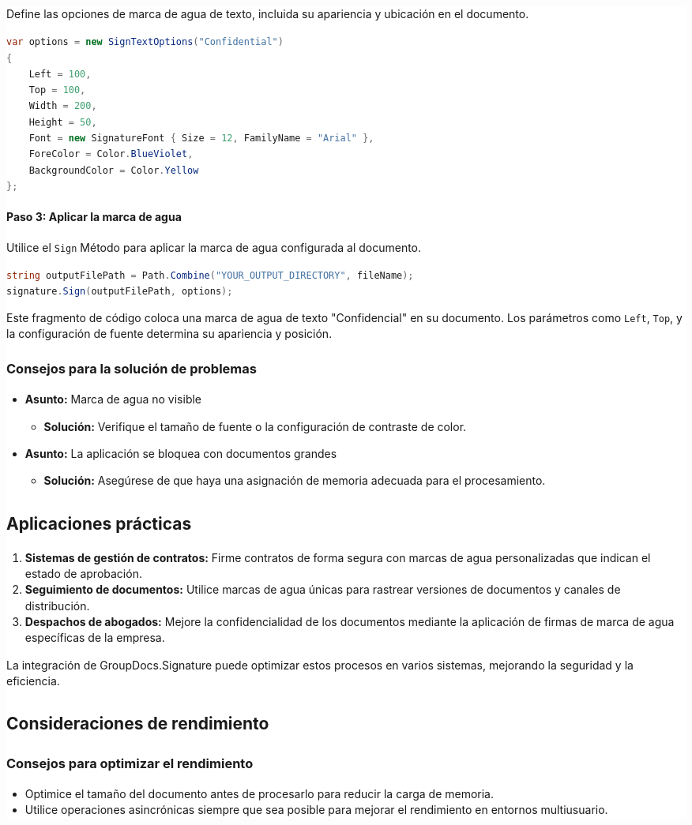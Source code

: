 Define las opciones de marca de agua de texto, incluida su apariencia y ubicación en el documento.

```csharp
var options = new SignTextOptions("Confidential")
{
    Left = 100,
    Top = 100,
    Width = 200,
    Height = 50,
    Font = new SignatureFont { Size = 12, FamilyName = "Arial" },
    ForeColor = Color.BlueViolet,
    BackgroundColor = Color.Yellow
};
```

#### Paso 3: Aplicar la marca de agua

Utilice el `Sign` Método para aplicar la marca de agua configurada al documento.

```csharp
string outputFilePath = Path.Combine("YOUR_OUTPUT_DIRECTORY", fileName);
signature.Sign(outputFilePath, options);
```

Este fragmento de código coloca una marca de agua de texto "Confidencial" en su documento. Los parámetros como `Left`, `Top`, y la configuración de fuente determina su apariencia y posición.

### Consejos para la solución de problemas

- **Asunto:** Marca de agua no visible
  - **Solución:** Verifique el tamaño de fuente o la configuración de contraste de color.
  
- **Asunto:** La aplicación se bloquea con documentos grandes
  - **Solución:** Asegúrese de que haya una asignación de memoria adecuada para el procesamiento.

## Aplicaciones prácticas

1. **Sistemas de gestión de contratos:** Firme contratos de forma segura con marcas de agua personalizadas que indican el estado de aprobación.
2. **Seguimiento de documentos:** Utilice marcas de agua únicas para rastrear versiones de documentos y canales de distribución.
3. **Despachos de abogados:** Mejore la confidencialidad de los documentos mediante la aplicación de firmas de marca de agua específicas de la empresa.

La integración de GroupDocs.Signature puede optimizar estos procesos en varios sistemas, mejorando la seguridad y la eficiencia.

## Consideraciones de rendimiento

### Consejos para optimizar el rendimiento
- Optimice el tamaño del documento antes de procesarlo para reducir la carga de memoria.
- Utilice operaciones asincrónicas siempre que sea posible para mejorar el rendimiento en entornos multiusuario.

